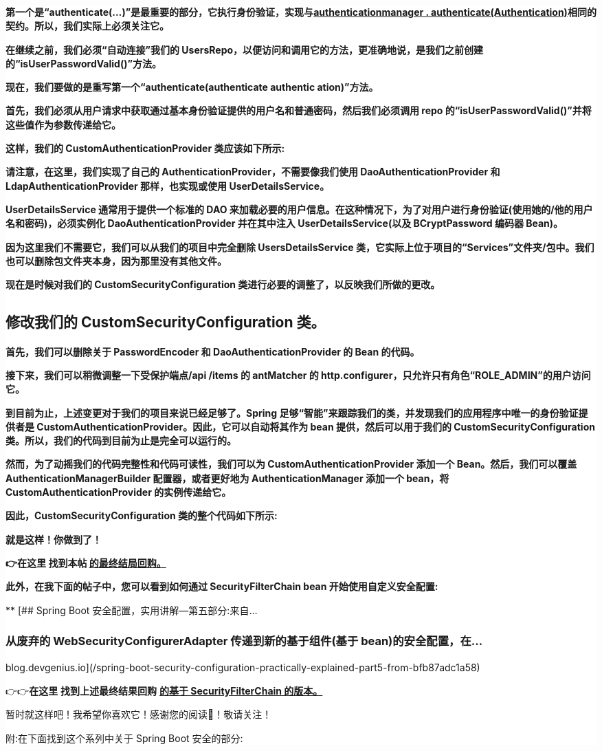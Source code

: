 **第一个是“authenticate(…)”是最重要的部分，它执行身份验证，实现与[authenticationmanager . authenticate(Authentication)](https://docs.spring.io/spring-security/site/docs/6.0.0/api/org/springframework/security/authentication/AuthenticationManager.html#authenticate(org.springframework.security.core.Authentication))相同的契约。所以，我们实际上必须关注它。**

**在继续之前，我们必须“自动连接”我们的 UsersRepo，以便访问和调用它的方法，更准确地说，是我们之前创建的“isUserPasswordValid()”方法。**

**现在，我们要做的是重写第一个“authenticate(authenticate authentic ation)”方法。**

**首先，我们必须从用户请求中获取通过基本身份验证提供的用户名和普通密码，然后我们必须调用 repo 的“isUserPasswordValid()”并将这些值作为参数传递给它。**

**这样，我们的 CustomAuthenticationProvider 类应该如下所示:**

**请注意，在这里，我们实现了自己的 AuthenticationProvider，不需要像我们使用 DaoAuthenticationProvider 和 LdapAuthenticationProvider 那样，也实现或使用 UserDetailsService。**

**UserDetailsService 通常用于提供一个标准的 DAO 来加载必要的用户信息。在这种情况下，为了对用户进行身份验证(使用她的/他的用户名和密码)，必须实例化 DaoAuthenticationProvider 并在其中注入 UserDetailsService(以及 BCryptPassword 编码器 Bean)。**

**因为这里我们不需要它，我们可以从我们的项目中完全删除 UsersDetailsService 类，它实际上位于项目的“Services”文件夹/包中。我们也可以删除包文件夹本身，因为那里没有其他文件。**

**现在是时候对我们的 CustomSecurityConfiguration 类进行必要的调整了，以反映我们所做的更改。**

## **修改我们的 CustomSecurityConfiguration 类。**

**首先，我们可以删除关于 PasswordEncoder 和 DaoAuthenticationProvider 的 Bean 的代码。**

**接下来，我们可以稍微调整一下受保护端点/api **/items** 的 antMatcher 的 http.configurer，只允许只有角色“ROLE_ADMIN”的用户访问它。**

**到目前为止，上述变更对于我们的项目来说已经足够了。Spring 足够“智能”来跟踪我们的类，并发现我们的应用程序中唯一的身份验证提供者是 CustomAuthenticationProvider。因此，它可以自动将其作为 bean 提供，然后可以用于我们的 CustomSecurityConfiguration 类。所以，我们的代码到目前为止是完全可以运行的。**

**然而，为了动摇我们的代码完整性和代码可读性，我们可以为 CustomAuthenticationProvider 添加一个 Bean。然后，我们可以覆盖 AuthenticationManagerBuilder 配置器，或者更好地为 AuthenticationManager 添加一个 bean，将 CustomAuthenticationProvider 的实例传递给它。**

**因此，CustomSecurityConfiguration 类的整个代码如下所示:**

**就是这样！你做到了！**

**👉**在这里** **找到本帖** [**的最终结局回购。**](https://github.com/zzpzaf/restapi_jdbc_CustomAuthenticationProvider_demo_mysql)**

**此外，在我下面的帖子中，您可以看到如何通过 **SecurityFilterChain** bean 开始使用自定义安全配置:**

**[](/spring-boot-security-configuration-practically-explained-part5-from-bfb87adc1a58) [## Spring Boot 安全配置，实用讲解—第五部分:来自…

### 从废弃的 WebSecurityConfigurerAdapter 传递到新的基于组件(基于 bean)的安全配置，在…

blog.devgenius.io](/spring-boot-security-configuration-practically-explained-part5-from-bfb87adc1a58) 

👉👉**在这里** **找到上述最终结果回购** [**的基于 SecurityFilterChain 的版本。**](https://github.com/zzpzaf/restapidemo_mysql_jdbc-CustomAuthenticationProvider_FilterChain_demo_mysql_start)

暂时就这样吧！我希望你喜欢它！感谢您的阅读👏！敬请关注！

附:在下面找到这个系列中关于 Spring Boot 安全的部分:
